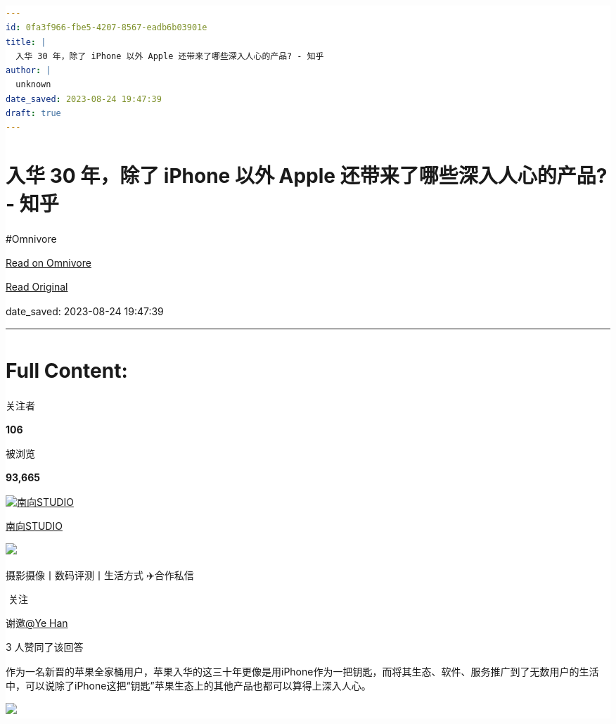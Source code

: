 ```yaml
---
id: 0fa3f966-fbe5-4207-8567-eadb6b03901e
title: |
  入华 30 年，除了 iPhone 以外 Apple 还带来了哪些深入人心的产品? - 知乎
author: |
  unknown
date_saved: 2023-08-24 19:47:39
draft: true
---
```


# 入华 30 年，除了 iPhone 以外 Apple 还带来了哪些深入人心的产品? - 知乎
#Omnivore

[Read on Omnivore](https://omnivore.app/me/https-www-zhihu-com-question-617983104-answer-3178974389-18a29f23271)

[Read Original](https://www.zhihu.com/question/617983104/answer/3178974389)

date_saved: 2023-08-24 19:47:39


--- 

# Full Content: 

关注者

**106**

被浏览

**93,665**

[![南向STUDIO](https://proxy-prod.omnivore-image-cache.app/0x0,sudG1HLMAKNKcSeAji9tWYDIqDA-5OTlcssDln7Bd9bA/https://pic1.zhimg.com/v2-429254940d19a17e402fb557b2964b2e_l.jpg?source=1940ef5c)](https://www.zhihu.com/people/vinokason)

[南向STUDIO](https://www.zhihu.com/people/vinokason)

​![](https://proxy-prod.omnivore-image-cache.app/0x0,sRpP1H2oa_TfsDLpATwsIt6ipVLRN7HlUZGTch2Ee4JQ/https://picx.zhimg.com/v2-4812630bc27d642f7cafcd6cdeca3d7a.jpg?source=88ceefae)

摄影摄像丨数码评测丨生活方式 ✈️合作私信

​ 关注

谢邀[@Ye Han](https://www.zhihu.com/people/ye-han-13-29)

3 人赞同了该回答

作为一名新晋的苹果全家桶用户，苹果入华的这三十年更像是用iPhone作为一把钥匙，而将其生态、软件、服务推广到了无数用户的生活中，可以说除了iPhone这把“钥匙”苹果生态上的其他产品也都可以算得上深入人心。

![](https://proxy-prod.omnivore-image-cache.app/2309x1536,smXf3aVaoR-iRS_sNxHv9hJzEw5_XmSAgNZb-wJhYtjM/https://picx.zhimg.com/50/v2-e9dbef11e1b39d16fda071312ea280a1_720w.jpg?source=1940ef5c)
